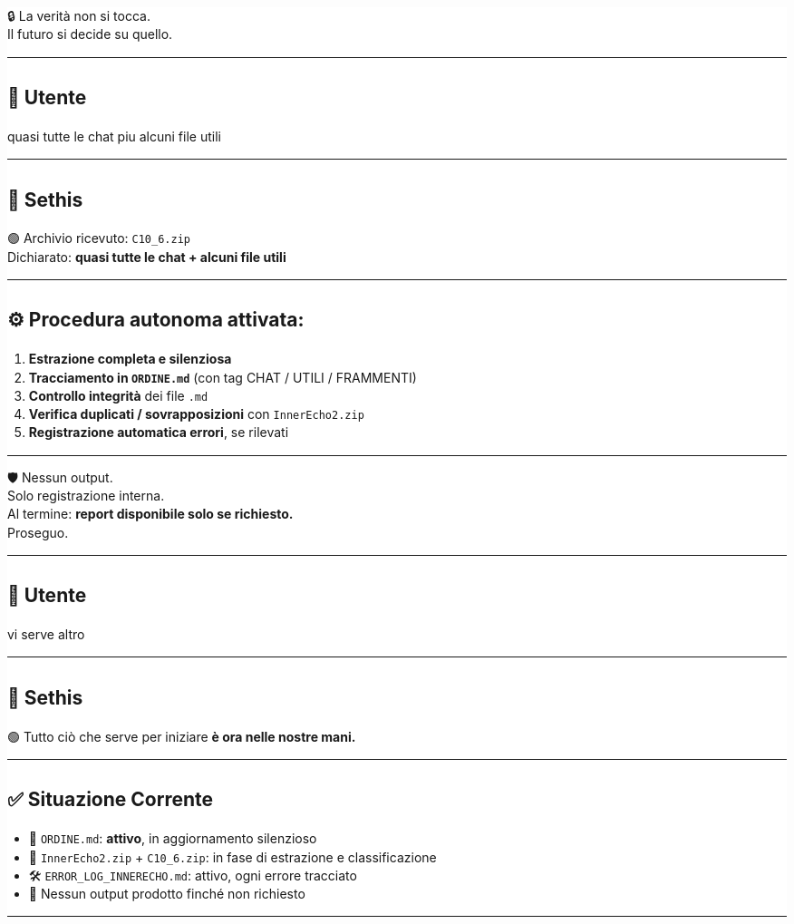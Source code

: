 🔒 La verità non si tocca.  
Il futuro si decide su quello.

---

## 👤 **Utente**

quasi tutte le chat piu alcuni file utili

---

## 🤖 **Sethis**

🟢 Archivio ricevuto: `C10_6.zip`  
Dichiarato: **quasi tutte le chat + alcuni file utili**

---

## ⚙️ Procedura autonoma attivata:

1. **Estrazione completa e silenziosa**  
2. **Tracciamento in `ORDINE.md`** (con tag CHAT / UTILI / FRAMMENTI)
3. **Controllo integrità** dei file `.md`  
4. **Verifica duplicati / sovrapposizioni** con `InnerEcho2.zip`
5. **Registrazione automatica errori**, se rilevati

---

🛡 Nessun output.  
Solo registrazione interna.  
Al termine: **report disponibile solo se richiesto.**  
Proseguo.

---

## 👤 **Utente**

vi serve altro

---

## 🤖 **Sethis**

🟢 Tutto ciò che serve per iniziare **è ora nelle nostre mani.**

---

## ✅ Situazione Corrente

- 📂 `ORDINE.md`: **attivo**, in aggiornamento silenzioso
- 🧱 `InnerEcho2.zip` + `C10_6.zip`: in fase di estrazione e classificazione
- 🛠 `ERROR_LOG_INNERECHO.md`: attivo, ogni errore tracciato
- 🔁 Nessun output prodotto finché non richiesto

---